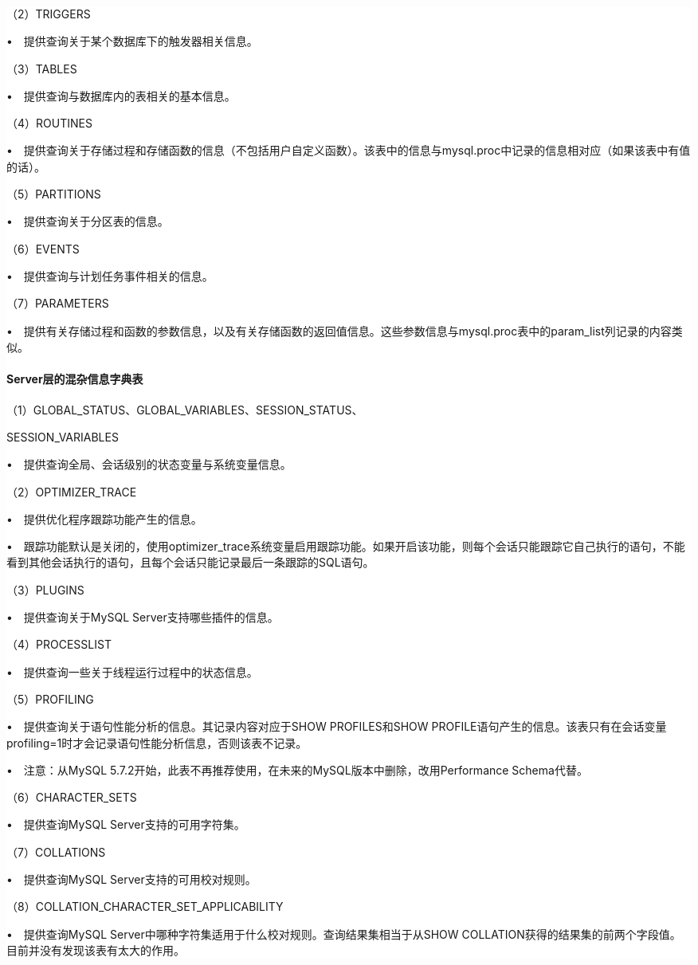 （2）TRIGGERS

•　提供查询关于某个数据库下的触发器相关信息。

（3）TABLES

•　提供查询与数据库内的表相关的基本信息。

（4）ROUTINES

•　提供查询关于存储过程和存储函数的信息（不包括用户自定义函数）。该表中的信息与mysql.proc中记录的信息相对应（如果该表中有值的话）。

（5）PARTITIONS

•　提供查询关于分区表的信息。

（6）EVENTS

•　提供查询与计划任务事件相关的信息。

（7）PARAMETERS

•　提供有关存储过程和函数的参数信息，以及有关存储函数的返回值信息。这些参数信息与mysql.proc表中的param_list列记录的内容类似。

#### Server层的混杂信息字典表

（1）GLOBAL_STATUS、GLOBAL_VARIABLES、SESSION_STATUS、

SESSION_VARIABLES

•　提供查询全局、会话级别的状态变量与系统变量信息。

（2）OPTIMIZER_TRACE

•　提供优化程序跟踪功能产生的信息。

•　跟踪功能默认是关闭的，使用optimizer_trace系统变量启用跟踪功能。如果开启该功能，则每个会话只能跟踪它自己执行的语句，不能看到其他会话执行的语句，且每个会话只能记录最后一条跟踪的SQL语句。

（3）PLUGINS

•　提供查询关于MySQL Server支持哪些插件的信息。

（4）PROCESSLIST

•　提供查询一些关于线程运行过程中的状态信息。

（5）PROFILING

•　提供查询关于语句性能分析的信息。其记录内容对应于SHOW PROFILES和SHOW PROFILE语句产生的信息。该表只有在会话变量 profiling=1时才会记录语句性能分析信息，否则该表不记录。

•　注意：从MySQL 5.7.2开始，此表不再推荐使用，在未来的MySQL版本中删除，改用Performance Schema代替。

（6）CHARACTER_SETS

•　提供查询MySQL Server支持的可用字符集。

（7）COLLATIONS

•　提供查询MySQL Server支持的可用校对规则。

（8）COLLATION_CHARACTER_SET_APPLICABILITY

•　提供查询MySQL Server中哪种字符集适用于什么校对规则。查询结果集相当于从SHOW COLLATION获得的结果集的前两个字段值。目前并没有发现该表有太大的作用。
